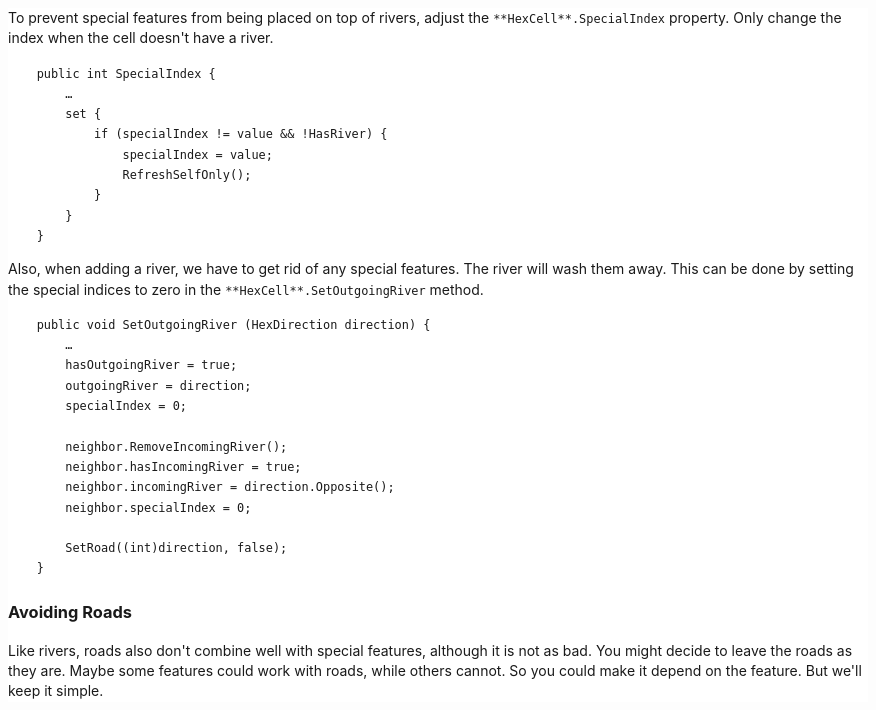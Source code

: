 To prevent special features from being placed on top of rivers, adjust the `**HexCell**.SpecialIndex` property. Only change the index when the cell doesn't have a river.

```
	public int SpecialIndex {
		…
		set {
			if (specialIndex != value && !HasRiver) {
				specialIndex = value;
				RefreshSelfOnly();
			}
		}
	}
```

Also, when adding a river, we have to get rid of any special  features. The river will wash them away. This can be done by setting the  special indices to zero in the `**HexCell**.SetOutgoingRiver` method.

```
	public void SetOutgoingRiver (HexDirection direction) {
		…
		hasOutgoingRiver = true;
		outgoingRiver = direction;
		specialIndex = 0;

		neighbor.RemoveIncomingRiver();
		neighbor.hasIncomingRiver = true;
		neighbor.incomingRiver = direction.Opposite();
		neighbor.specialIndex = 0;

		SetRoad((int)direction, false);
	}
```

### Avoiding Roads

Like rivers, roads also don't combine well with special  features, although it is not as bad. You might decide to leave the roads  as they are. Maybe some features could work with roads, while others  cannot. So you could make it depend on the feature. But we'll keep it  simple.

 							